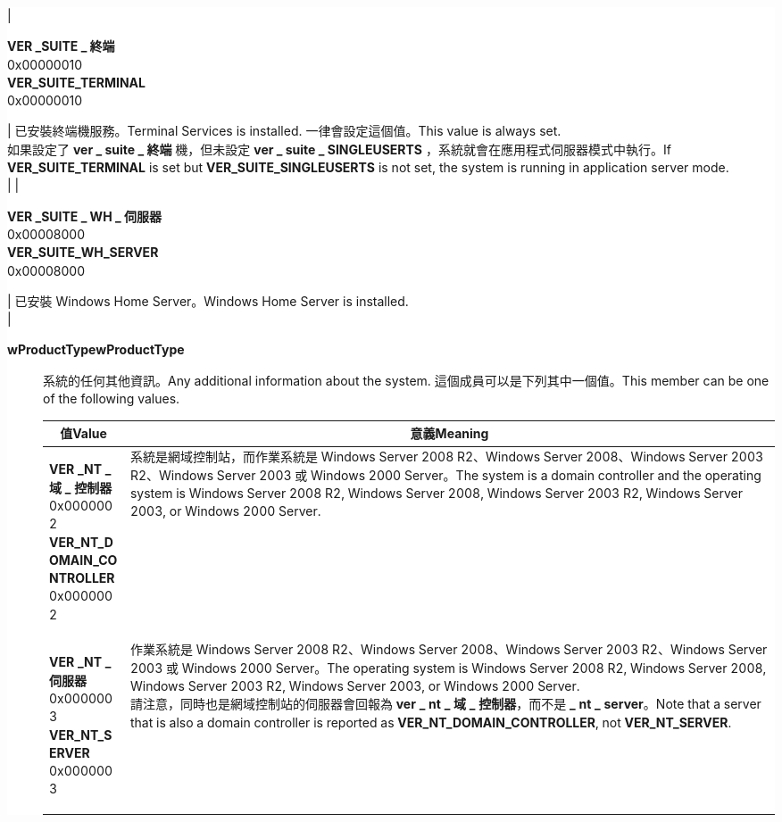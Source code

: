 | <span id="VER_SUITE_TERMINAL"></span><span id="ver_suite_terminal"></span><dl> <span data-ttu-id="39fe6-160"><dt>**VER \_SUITE \_ 終端**</dt> <dt>0x00000010</dt></span><span class="sxs-lookup"><span data-stu-id="39fe6-160"><dt>**VER\_SUITE\_TERMINAL**</dt> <dt>0x00000010</dt></span></span> </dl>                                                  | <span data-ttu-id="39fe6-161">已安裝終端機服務。</span><span class="sxs-lookup"><span data-stu-id="39fe6-161">Terminal Services is installed.</span></span> <span data-ttu-id="39fe6-162">一律會設定這個值。</span><span class="sxs-lookup"><span data-stu-id="39fe6-162">This value is always set.</span></span><br/> <span data-ttu-id="39fe6-163">如果設定了 **ver \_ suite \_ 終端** 機，但未設定 **ver \_ suite \_ SINGLEUSERTS** ，系統就會在應用程式伺服器模式中執行。</span><span class="sxs-lookup"><span data-stu-id="39fe6-163">If **VER\_SUITE\_TERMINAL** is set but **VER\_SUITE\_SINGLEUSERTS** is not set, the system is running in application server mode.</span></span><br/> |
| <span id="VER_SUITE_WH_SERVER"></span><span id="ver_suite_wh_server"></span><dl> <span data-ttu-id="39fe6-164"><dt>**VER \_SUITE \_ WH \_ 伺服器**</dt> <dt>0x00008000</dt></span><span class="sxs-lookup"><span data-stu-id="39fe6-164"><dt>**VER\_SUITE\_WH\_SERVER**</dt> <dt>0x00008000</dt></span></span> </dl>                                              | <span data-ttu-id="39fe6-165">已安裝 Windows Home Server。</span><span class="sxs-lookup"><span data-stu-id="39fe6-165">Windows Home Server is installed.</span></span><br/>                                                                                                                                                                      |



 

</dd> <dt>

<span data-ttu-id="39fe6-166">**wProductType**</span><span class="sxs-lookup"><span data-stu-id="39fe6-166">**wProductType**</span></span>
</dt> <dd>

<span data-ttu-id="39fe6-167">系統的任何其他資訊。</span><span class="sxs-lookup"><span data-stu-id="39fe6-167">Any additional information about the system.</span></span> <span data-ttu-id="39fe6-168">這個成員可以是下列其中一個值。</span><span class="sxs-lookup"><span data-stu-id="39fe6-168">This member can be one of the following values.</span></span>



| <span data-ttu-id="39fe6-169">值</span><span class="sxs-lookup"><span data-stu-id="39fe6-169">Value</span></span>                                                                                                                                                                                                                                                           | <span data-ttu-id="39fe6-170">意義</span><span class="sxs-lookup"><span data-stu-id="39fe6-170">Meaning</span></span>                                                                                                                                                                                                                                                                                      |
|-----------------------------------------------------------------------------------------------------------------------------------------------------------------------------------------------------------------------------------------------------------------|----------------------------------------------------------------------------------------------------------------------------------------------------------------------------------------------------------------------------------------------------------------------------------------------|
| <span id="VER_NT_DOMAIN_CONTROLLER"></span><span id="ver_nt_domain_controller"></span><dl> <span data-ttu-id="39fe6-171"><dt>**VER \_NT \_ 域 \_ 控制器**</dt> <dt>0x0000002</dt></span><span class="sxs-lookup"><span data-stu-id="39fe6-171"><dt>**VER\_NT\_DOMAIN\_CONTROLLER**</dt> <dt>0x0000002</dt></span></span> </dl> | <span data-ttu-id="39fe6-172">系統是網域控制站，而作業系統是 Windows Server 2008 R2、Windows Server 2008、Windows Server 2003 R2、Windows Server 2003 或 Windows 2000 Server。</span><span class="sxs-lookup"><span data-stu-id="39fe6-172">The system is a domain controller and the operating system is Windows Server 2008 R2, Windows Server 2008, Windows Server 2003 R2, Windows Server 2003, or Windows 2000 Server.</span></span><br/>                                                                                                   |
| <span id="VER_NT_SERVER"></span><span id="ver_nt_server"></span><dl> <span data-ttu-id="39fe6-173"><dt>**VER \_NT \_ 伺服器**</dt> <dt>0x0000003</dt></span><span class="sxs-lookup"><span data-stu-id="39fe6-173"><dt>**VER\_NT\_SERVER**</dt> <dt>0x0000003</dt></span></span> </dl>                                   | <span data-ttu-id="39fe6-174">作業系統是 Windows Server 2008 R2、Windows Server 2008、Windows Server 2003 R2、Windows Server 2003 或 Windows 2000 Server。</span><span class="sxs-lookup"><span data-stu-id="39fe6-174">The operating system is Windows Server 2008 R2, Windows Server 2008, Windows Server 2003 R2, Windows Server 2003, or Windows 2000 Server.</span></span><br/> <span data-ttu-id="39fe6-175">請注意，同時也是網域控制站的伺服器會回報為 **ver \_ nt \_ 域 \_ 控制器**，而不是 **\_ nt \_ server**。</span><span class="sxs-lookup"><span data-stu-id="39fe6-175">Note that a server that is also a domain controller is reported as **VER\_NT\_DOMAIN\_CONTROLLER**, not **VER\_NT\_SERVER**.</span></span><br/> |